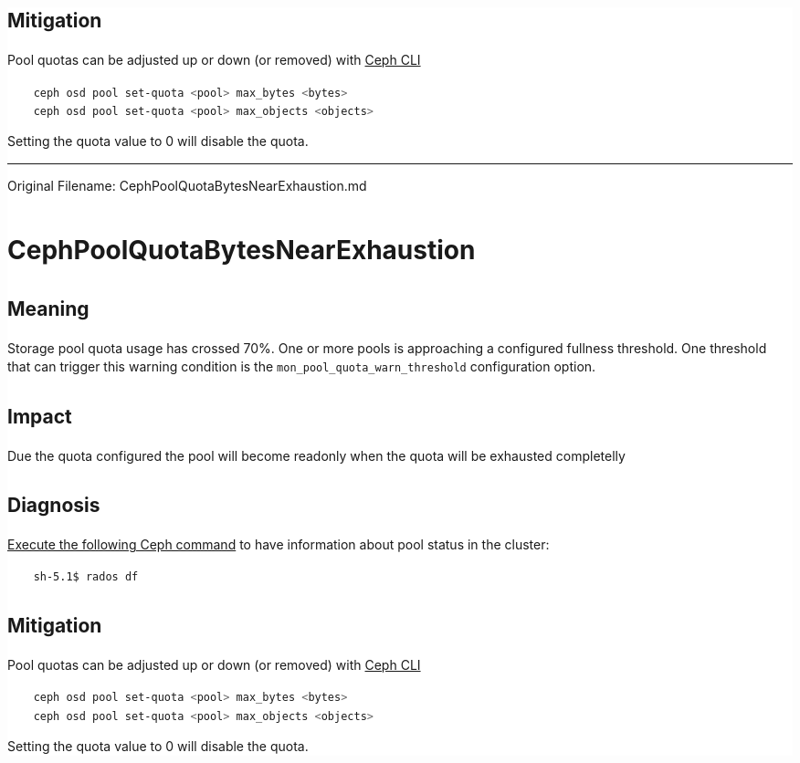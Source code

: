 ## Mitigation

Pool quotas can be adjusted up or down (or removed) with
[Ceph CLI](helpers/cephCLI.md)

```bash
    ceph osd pool set-quota <pool> max_bytes <bytes>
    ceph osd pool set-quota <pool> max_objects <objects>
```

Setting the quota value to 0 will disable the quota.



------------------------------


Original Filename:  CephPoolQuotaBytesNearExhaustion.md

# CephPoolQuotaBytesNearExhaustion

## Meaning

Storage pool quota usage has crossed 70%. One or more pools is approaching a
configured fullness threshold.
One threshold that can trigger this warning condition is the
`mon_pool_quota_warn_threshold` configuration option.

## Impact

Due the quota configured the pool will become readonly when the quota will be
exhausted completelly

## Diagnosis

[Execute the following Ceph command](helpers/cephCLI.md) to have information
about pool status in the cluster:

```bash
    sh-5.1$ rados df
```

## Mitigation

Pool quotas can be adjusted up or down (or removed) with
[Ceph CLI](helpers/cephCLI.md)

```bash
    ceph osd pool set-quota <pool> max_bytes <bytes>
    ceph osd pool set-quota <pool> max_objects <objects>
```

Setting the quota value to 0 will disable the quota.
